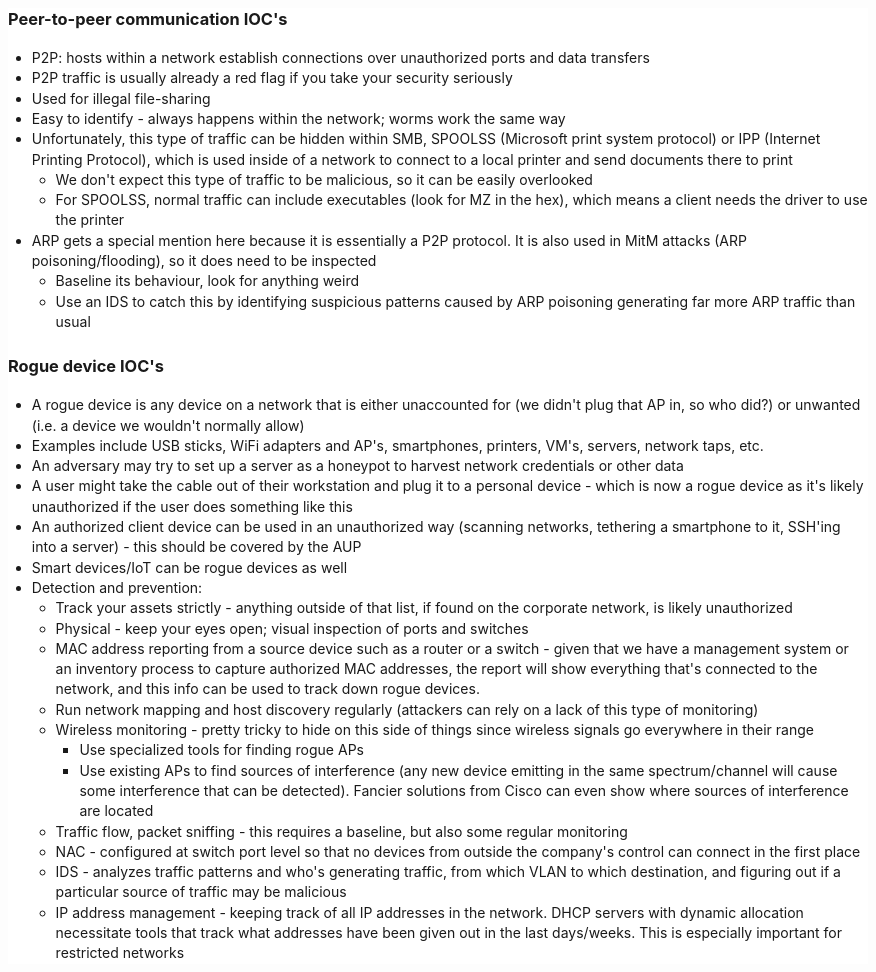 ### Peer-to-peer communication IOC's

- P2P: hosts within a network establish connections over unauthorized ports and data transfers
- P2P traffic is usually already a red flag if you take your security seriously
- Used for illegal file-sharing
- Easy to identify - always happens within the network; worms work the same way
- Unfortunately, this type of traffic can be hidden within SMB, SPOOLSS (Microsoft print system protocol) or IPP (Internet Printing Protocol), which is used inside of a network to connect to a local printer and send documents there to print
	- We don't expect this type of traffic to be malicious, so it can be easily overlooked
	- For SPOOLSS, normal traffic can include executables (look for MZ in the hex), which means a client needs the driver to use the printer
- ARP gets a special mention here because it is essentially a P2P protocol. It is also used in MitM attacks (ARP poisoning/flooding), so it does need to be inspected
	- Baseline its behaviour, look for anything weird
	- Use an IDS to catch this by identifying suspicious patterns caused by ARP poisoning generating far more ARP traffic than usual

### Rogue device IOC's

- A rogue device is any device on a network that is either unaccounted for (we didn't plug that AP in, so who did?) or unwanted (i.e. a device we wouldn't normally allow)
- Examples include USB sticks, WiFi adapters and AP's, smartphones, printers, VM's, servers, network taps, etc.
- An adversary may try to set up a server as a honeypot to harvest network credentials or other data
- A user might take the cable out of their workstation and plug it to a personal device - which is now a rogue device as it's likely unauthorized if the user does something like this
- An authorized client device can be used in an unauthorized way (scanning networks, tethering a smartphone to it, SSH'ing into a server) - this should be covered by the AUP
- Smart devices/IoT can be rogue devices as well
- Detection and prevention:
	- Track your assets strictly - anything outside of that list, if found on the corporate network, is likely unauthorized
	- Physical - keep your eyes open; visual inspection of ports and switches
	- MAC address reporting from a source device such as a router or a switch - given that we have a management system or an inventory process to capture authorized MAC addresses, the report will show everything that's connected to the network, and this info can be used to track down rogue devices.
	- Run network mapping and host discovery regularly (attackers can rely on a lack of this type of monitoring)
	- Wireless monitoring - pretty tricky to hide on this side of things since wireless signals go everywhere in their range
		- Use specialized tools for finding rogue APs
		- Use existing APs to find sources of interference (any new device emitting in the same spectrum/channel will cause some interference that can be detected). Fancier solutions from Cisco can even show where sources of interference are located
	- Traffic flow, packet sniffing - this requires a baseline, but also some regular monitoring
	- NAC - configured at switch port level so that no devices from outside the company's control can connect in the first place
	- IDS - analyzes traffic patterns and who's generating traffic, from which VLAN to which destination, and figuring out if a particular source of traffic may be malicious
	- IP address management - keeping track of all IP addresses in the network. DHCP servers with dynamic allocation necessitate tools that track what addresses have been given out in the last days/weeks. This is especially important for restricted networks
